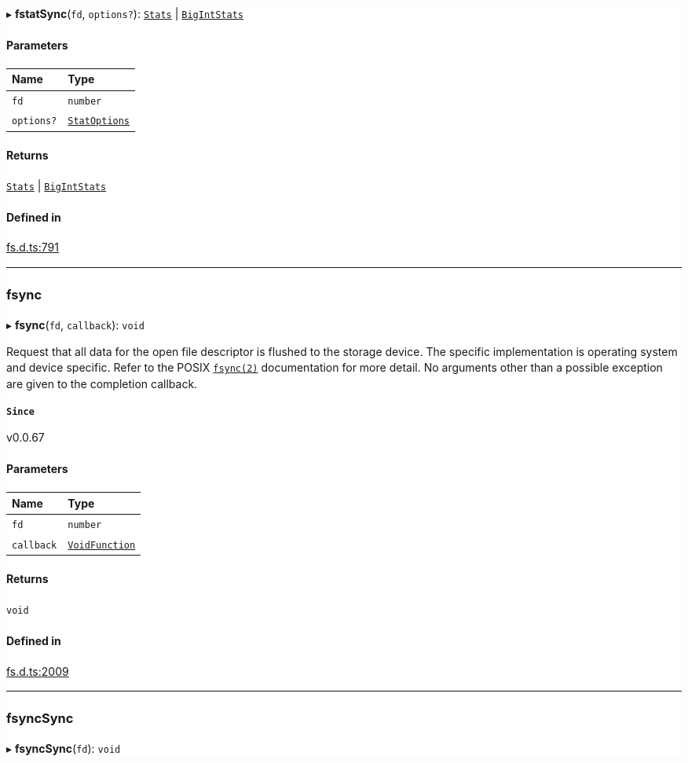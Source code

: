 ▸ **fstatSync**(`fd`, `options?`): [`Stats`](../classes/fs._fs_.Stats.md) \| [`BigIntStats`](../interfaces/fs._fs_.BigIntStats.md)

#### Parameters

| Name | Type |
| :------ | :------ |
| `fd` | `number` |
| `options?` | [`StatOptions`](../interfaces/fs._fs_.StatOptions.md) |

#### Returns

[`Stats`](../classes/fs._fs_.Stats.md) \| [`BigIntStats`](../interfaces/fs._fs_.BigIntStats.md)

#### Defined in

[fs.d.ts:791](https://github.com/goodcodedev/bun-types/blob/8bd1b3a/fs.d.ts#L791)

___

### fsync

▸ **fsync**(`fd`, `callback`): `void`

Request that all data for the open file descriptor is flushed to the storage
device. The specific implementation is operating system and device specific.
Refer to the POSIX [`fsync(2)`](http://man7.org/linux/man-pages/man2/fsync.2.html) documentation for more detail. No arguments other
than a possible exception are given to the completion callback.

**`Since`**

v0.0.67

#### Parameters

| Name | Type |
| :------ | :------ |
| `fd` | `number` |
| `callback` | [`VoidFunction`](../interfaces/bun.VoidFunction.md) |

#### Returns

`void`

#### Defined in

[fs.d.ts:2009](https://github.com/goodcodedev/bun-types/blob/8bd1b3a/fs.d.ts#L2009)

___

### fsyncSync

▸ **fsyncSync**(`fd`): `void`
